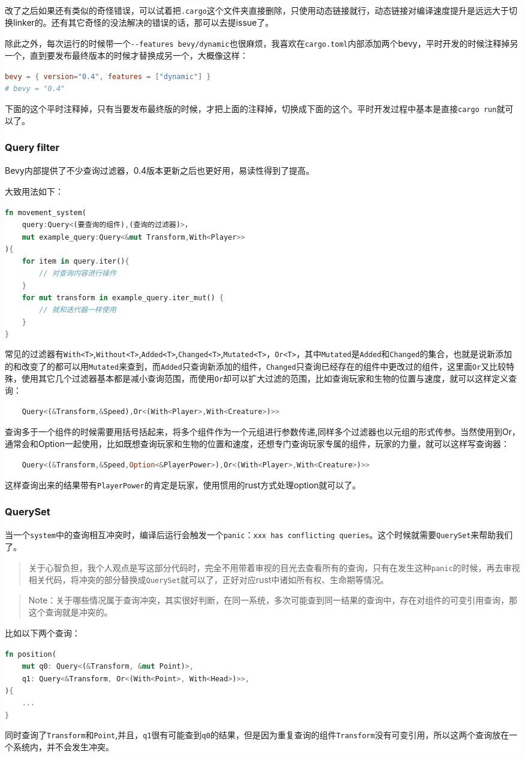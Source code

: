 改了之后如果还有类似的奇怪错误，可以试着把`.cargo`这个文件夹直接删除，只使用动态链接就行，动态链接对编译速度提升是远远大于切换linker的。还有其它奇怪的没法解决的错误的话，那可以去提issue了。

除此之外，每次运行的时候带一个`--features bevy/dynamic`也很麻烦，我喜欢在`cargo.toml`内部添加两个bevy，平时开发的时候注释掉另一个，直到要发布最终版本的时候才替换成另一个，大概像这样：

```toml
bevy = { version="0.4", features = ["dynamic"] }
# bevy = "0.4" 
```

下面的这个平时注释掉，只有当要发布最终版的时候，才把上面的注释掉，切换成下面的这个。平时开发过程中基本是直接`cargo run`就可以了。

### Query filter

Bevy内部提供了不少查询过滤器，0.4版本更新之后也更好用，易读性得到了提高。

大致用法如下：
```rust
fn movement_system(
    query:Query<(要查询的组件),(查询的过滤器)>，
    mut example_query:Query<&mut Transform,With<Player>>
){
    for item in query.iter(){
        // 对查询内容进行操作
    }
    for mut transform in example_query.iter_mut() {
        // 就和迭代器一样使用
    }
}
```
常见的过滤器有`With<T>`,`Without<T>`,`Added<T>`,`Changed<T>`,`Mutated<T>`，`Or<T>`，其中`Mutated`是`Added`和`Changed`的集合，也就是说新添加的和改变了的都可以用`Mutated`来查到，而`Added`只查询新添加的组件，`Changed`只查询已经存在的组件中更改过的组件，这里面`Or`又比较特殊，使用其它几个过滤器基本都是减小查询范围，而使用`Or`却可以扩大过滤的范围，比如查询玩家和生物的位置与速度，就可以这样定义查询：
```rust
    Query<(&Transform,&Speed),Or<(With<Player>,With<Creature>)>>
```
查询多于一个组件的时候需要用括号括起来，将多个组件作为一个元组进行参数传递,同样多个过滤器也以元组的形式传参。当然使用到Or，通常会和Option一起使用，比如既想查询玩家和生物的位置和速度，还想专门查询玩家专属的组件，玩家的力量，就可以这样写查询器：
```rust
    Query<(&Transform,&Speed,Option<&PlayerPower>),Or<(With<Player>,With<Creature>)>>
```
这样查询出来的结果带有`PlayerPower`的肯定是玩家，使用惯用的rust方式处理option就可以了。

### QuerySet

当一个`system`中的查询相互冲突时，编译后运行会触发一个`panic`：`xxx has conflicting queries`。这个时候就需要`QuerySet`来帮助我们了。

> 关于心智负担，我个人观点是写这部分代码时，完全不用带着审视的目光去查看所有的查询，只有在发生这种`panic`的时候，再去审视相关代码，将冲突的部分替换成`QuerySet`就可以了，正好对应rust中诸如所有权、生命期等情况。

> Note：关于哪些情况属于查询冲突，其实很好判断，在同一系统，多次可能查到同一结果的查询中，存在对组件的可变引用查询，那这个查询就是冲突的。

比如以下两个查询：
```rust
fn position(
    mut q0: Query<(&Transform, &mut Point)>,
    q1: Query<&Transform, Or<(With<Point>, With<Head>)>>,
){
    ...
}
```
同时查询了`Transform`和`Point`,并且，`q1`很有可能查到`q0`的结果，但是因为重复查询的组件`Transform`没有可变引用，所以这两个查询放在一个系统内，并不会发生冲突。
